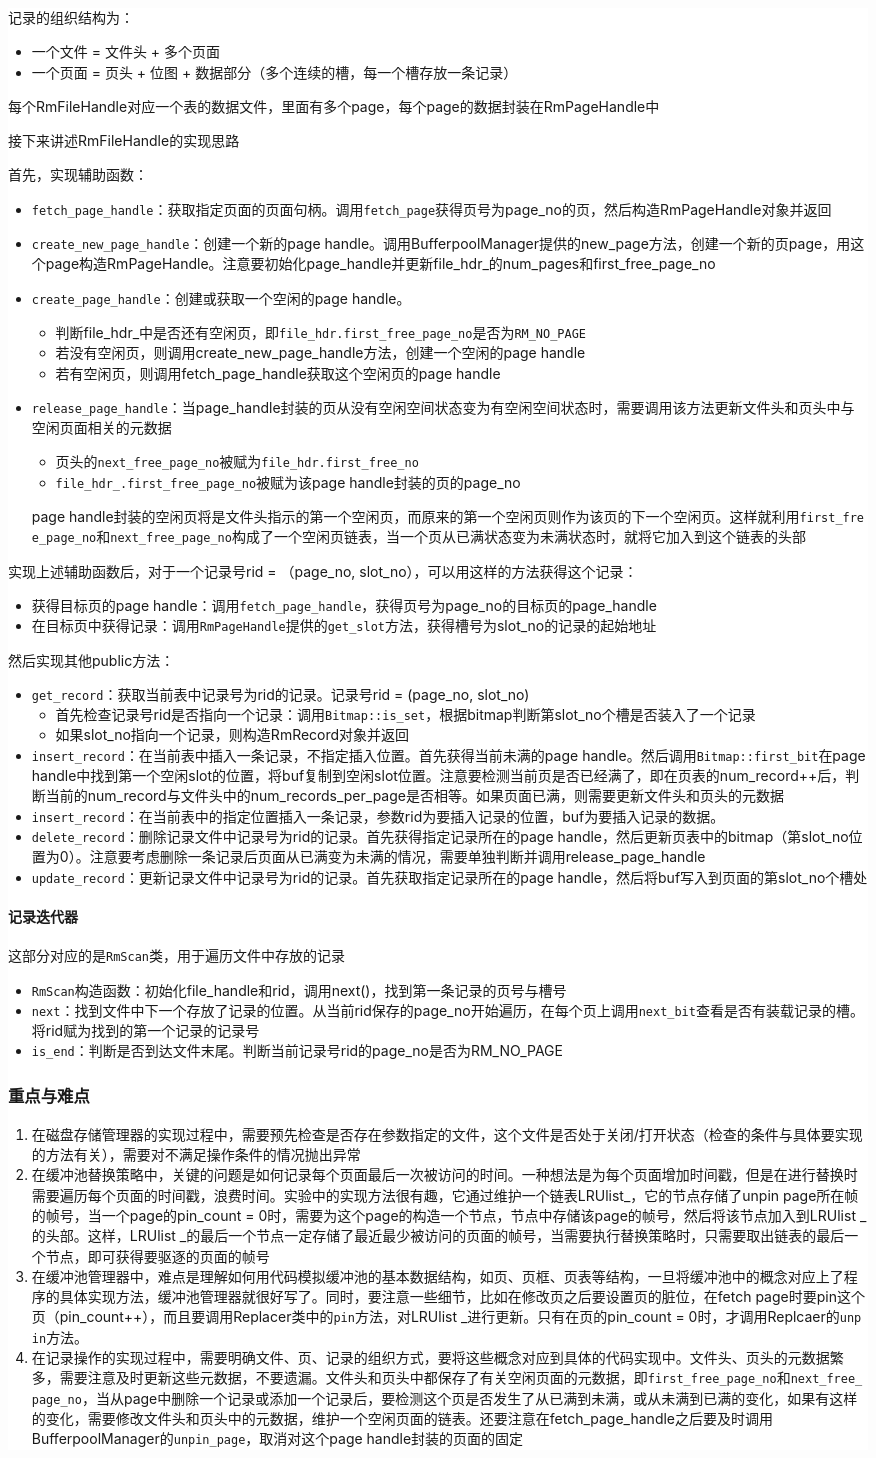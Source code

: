 记录的组织结构为：

+ 一个文件 = 文件头 + 多个页面
+ 一个页面 = 页头 + 位图 + 数据部分（多个连续的槽，每一个槽存放一条记录）

每个RmFileHandle对应一个表的数据文件，里面有多个page，每个page的数据封装在RmPageHandle中

接下来讲述RmFileHandle的实现思路

首先，实现辅助函数：

+ `fetch_page_handle`：获取指定页面的页面句柄。调用`fetch_page`获得页号为page_no的页，然后构造RmPageHandle对象并返回

+ `create_new_page_handle`：创建一个新的page handle。调用BufferpoolManager提供的new_page方法，创建一个新的页page，用这个page构造RmPageHandle。注意要初始化page_handle并更新file_hdr_的num_pages和first_free_page_no

+ `create_page_handle`：创建或获取一个空闲的page handle。

  + 判断file_hdr_中是否还有空闲页，即`file_hdr.first_free_page_no`是否为`RM_NO_PAGE`
  + 若没有空闲页，则调用create_new_page_handle方法，创建一个空闲的page handle
  + 若有空闲页，则调用fetch_page_handle获取这个空闲页的page handle

+ `release_page_handle`：当page_handle封装的页从没有空闲空间状态变为有空闲空间状态时，需要调用该方法更新文件头和页头中与空闲页面相关的元数据

  + 页头的`next_free_page_no`被赋为`file_hdr.first_free_no`
  + `file_hdr_.first_free_page_no`被赋为该page handle封装的页的page_no

  page handle封装的空闲页将是文件头指示的第一个空闲页，而原来的第一个空闲页则作为该页的下一个空闲页。这样就利用`first_free_page_no`和`next_free_page_no`构成了一个空闲页链表，当一个页从已满状态变为未满状态时，就将它加入到这个链表的头部

实现上述辅助函数后，对于一个记录号rid = （page_no, slot_no），可以用这样的方法获得这个记录：

+ 获得目标页的page handle：调用`fetch_page_handle`，获得页号为page_no的目标页的page_handle
+ 在目标页中获得记录：调用`RmPageHandle`提供的`get_slot`方法，获得槽号为slot_no的记录的起始地址

然后实现其他public方法：

+ `get_record`：获取当前表中记录号为rid的记录。记录号rid = (page_no, slot_no)
  + 首先检查记录号rid是否指向一个记录：调用`Bitmap::is_set`，根据bitmap判断第slot_no个槽是否装入了一个记录
  + 如果slot_no指向一个记录，则构造RmRecord对象并返回
+ `insert_record`：在当前表中插入一条记录，不指定插入位置。首先获得当前未满的page handle。然后调用`Bitmap::first_bit`在page handle中找到第一个空闲slot的位置，将buf复制到空闲slot位置。注意要检测当前页是否已经满了，即在页表的num_record++后，判断当前的num_record与文件头中的num_records_per_page是否相等。如果页面已满，则需要更新文件头和页头的元数据
+ `insert_record`：在当前表中的指定位置插入一条记录，参数rid为要插入记录的位置，buf为要插入记录的数据。
+ `delete_record`：删除记录文件中记录号为rid的记录。首先获得指定记录所在的page handle，然后更新页表中的bitmap（第slot_no位置为0）。注意要考虑删除一条记录后页面从已满变为未满的情况，需要单独判断并调用release_page_handle
+ `update_record`：更新记录文件中记录号为rid的记录。首先获取指定记录所在的page handle，然后将buf写入到页面的第slot_no个槽处

#### 记录迭代器

这部分对应的是`RmScan`类，用于遍历文件中存放的记录

+ `RmScan`构造函数：初始化file_handle和rid，调用next()，找到第一条记录的页号与槽号
+ `next`：找到文件中下一个存放了记录的位置。从当前rid保存的page_no开始遍历，在每个页上调用`next_bit`查看是否有装载记录的槽。将rid赋为找到的第一个记录的记录号
+ `is_end`：判断是否到达文件末尾。判断当前记录号rid的page_no是否为RM_NO_PAGE

### 重点与难点

1. 在磁盘存储管理器的实现过程中，需要预先检查是否存在参数指定的文件，这个文件是否处于关闭/打开状态（检查的条件与具体要实现的方法有关），需要对不满足操作条件的情况抛出异常
2. 在缓冲池替换策略中，关键的问题是如何记录每个页面最后一次被访问的时间。一种想法是为每个页面增加时间戳，但是在进行替换时需要遍历每个页面的时间戳，浪费时间。实验中的实现方法很有趣，它通过维护一个链表LRUlist_，它的节点存储了unpin page所在帧的帧号，当一个page的pin_count = 0时，需要为这个page的构造一个节点，节点中存储该page的帧号，然后将该节点加入到LRUlist _的头部。这样，LRUlist _的最后一个节点一定存储了最近最少被访问的页面的帧号，当需要执行替换策略时，只需要取出链表的最后一个节点，即可获得要驱逐的页面的帧号 
3. 在缓冲池管理器中，难点是理解如何用代码模拟缓冲池的基本数据结构，如页、页框、页表等结构，一旦将缓冲池中的概念对应上了程序的具体实现方法，缓冲池管理器就很好写了。同时，要注意一些细节，比如在修改页之后要设置页的脏位，在fetch page时要pin这个页（pin_count++），而且要调用Replacer类中的`pin`方法，对LRUlist _进行更新。只有在页的pin_count = 0时，才调用Replcaer的`unpin`方法。
4. 在记录操作的实现过程中，需要明确文件、页、记录的组织方式，要将这些概念对应到具体的代码实现中。文件头、页头的元数据繁多，需要注意及时更新这些元数据，不要遗漏。文件头和页头中都保存了有关空闲页面的元数据，即`first_free_page_no`和`next_free_page_no`，当从page中删除一个记录或添加一个记录后，要检测这个页是否发生了从已满到未满，或从未满到已满的变化，如果有这样的变化，需要修改文件头和页头中的元数据，维护一个空闲页面的链表。还要注意在fetch_page_handle之后要及时调用BufferpoolManager的`unpin_page`，取消对这个page handle封装的页面的固定
